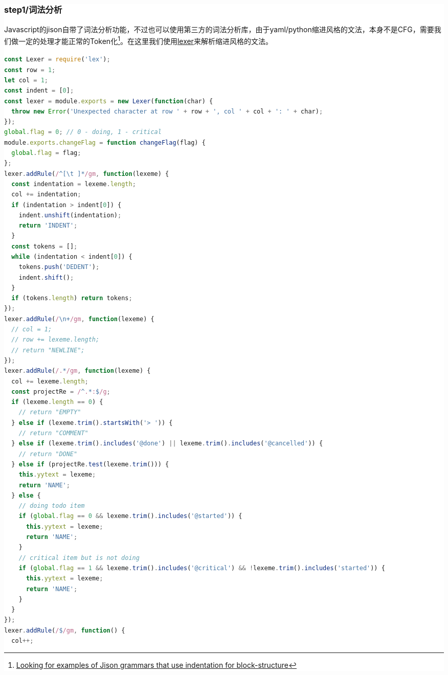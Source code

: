 ### step1/词法分析

Javascript的jison自带了词法分析功能，不过也可以使用第三方的词法分析库，由于yaml/python缩进风格的文法，本身不是CFG，需要我们做一定的处理才能正常的Token化[^8]。在这里我们使用[lexer](https://github.com/aaditmshah/lexer)来解析缩进风格的文法。

```javascript
const Lexer = require('lex');
const row = 1;
let col = 1;
const indent = [0];
const lexer = module.exports = new Lexer(function(char) {
  throw new Error('Unexpected character at row ' + row + ', col ' + col + ': ' + char);
});
global.flag = 0; // 0 - doing, 1 - critical
module.exports.changeFlag = function changeFlag(flag) {
  global.flag = flag;
};
lexer.addRule(/^[\t ]*/gm, function(lexeme) {
  const indentation = lexeme.length;
  col += indentation;
  if (indentation > indent[0]) {
    indent.unshift(indentation);
    return 'INDENT';
  }
  const tokens = [];
  while (indentation < indent[0]) {
    tokens.push('DEDENT');
    indent.shift();
  }
  if (tokens.length) return tokens;
});
lexer.addRule(/\n+/gm, function(lexeme) {
  // col = 1;
  // row += lexeme.length;
  // return "NEWLINE";
});
lexer.addRule(/.*/gm, function(lexeme) {
  col += lexeme.length;
  const projectRe = /^.*:$/g;
  if (lexeme.length == 0) {
    // return "EMPTY"
  } else if (lexeme.trim().startsWith('> ')) {
    // return "COMMENT"
  } else if (lexeme.trim().includes('@done') || lexeme.trim().includes('@cancelled')) {
    // return "DONE"
  } else if (projectRe.test(lexeme.trim())) {
    this.yytext = lexeme;
    return 'NAME';
  } else {
    // doing todo item
    if (global.flag == 0 && lexeme.trim().includes('@started')) {
      this.yytext = lexeme;
      return 'NAME';
    }
    // critical item but is not doing
    if (global.flag == 1 && lexeme.trim().includes('@critical') && !lexeme.trim().includes('started')) {
      this.yytext = lexeme;
      return 'NAME';
    }
  }
});
lexer.addRule(/$/gm, function() {
  col++;
```

[^0]: [List of Text Processing Tools](https://www.shlomifish.org/open-source/resources/text-processing-tools/)
[^1]: <https://en.wikipedia.org/wiki/Abstract_syntax_tree>
[^2]: <https://en.wikipedia.org/wiki/Backus%E2%80%93Naur_form>
[^3]: <https://zh.wikipedia.org/wiki/%E4%B8%8A%E4%B8%8B%E6%96%87%E6%97%A0%E5%85%B3%E6%96%87%E6%B3%95>
[^4]: <https://zh.wikipedia.org/wiki/LALR%E8%AF%AD%E6%B3%95%E5%88%86%E6%9E%90%E5%99%A8>
[^5]: <https://zh.wikipedia.org/wiki/LL%E5%89%96%E6%9E%90%E5%99%A8>
[^6]: [如何愉快地写个小parser](https://zhuanlan.zhihu.com/p/20178871)
[^7]: <https://zh.wikipedia.org/wiki/%E7%B7%A8%E8%AD%AF%E5%99%A8%E7%B7%A8%E8%AD%AF%E7%A8%8B%E5%BC%8F>
[^8]: [Looking for examples of Jison grammars that use indentation for block-structure](https://stackoverflow.com/questions/14803043/looking-for-examples-of-jison-grammars-that-use-indentation-for-block-structure)
[^9]: <https://github.com/janl/mustache.js/issues/468>
[^10]: [学习 Node.js，第 9 单元：单元测试](https://www.ibm.com/developerworks/cn/opensource/os-tutorials-learn-nodejs-unit-testing-in-nodejs/index.html)
[^11]: [Node.js 命令行程序开发教程](https://www.kancloud.cn/kancloud/command-line-with-node/48657)
[^12]: [npm-publish.yml](https://github.com/bmpi-dev/todo_parser_lib/blob/master/.github/workflows/npm-publish.yml)